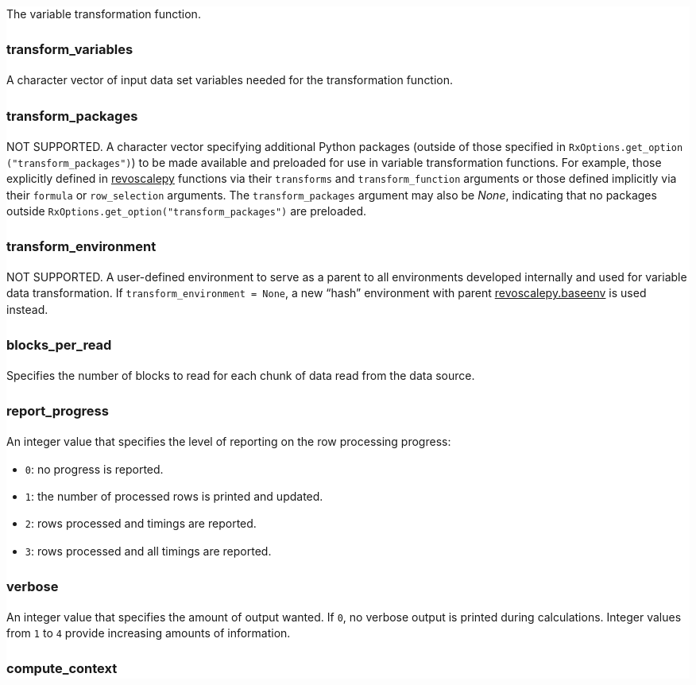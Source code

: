 The variable transformation function.


### transform_variables

A character vector of input data set variables needed for
the transformation function.


### transform_packages

NOT SUPPORTED. A character vector specifying additional Python packages
(outside of those specified in `RxOptions.get_option("transform_packages")`) to
be made available and preloaded for use in variable transformation functions.
For example, those explicitly defined in [revoscalepy](/python-reference/revoscale.py/index.md) functions via
their `transforms` and `transform_function` arguments or those defined
implicitly via their `formula` or `row_selection` arguments.  The
`transform_packages` argument may also be *None*, indicating that
no packages outside `RxOptions.get_option("transform_packages")` are preloaded.


### transform_environment

NOT SUPPORTED. A user-defined environment to serve as a parent to all
environments developed internally and used for variable data transformation.
If `transform_environment = None`, a new “hash” environment with parent
[revoscalepy.baseenv](../revoscalepy/baseenv.md) is used instead.


### blocks_per_read

Specifies the number of blocks to read for each chunk
of data read from the data source.


### report_progress

An integer value that specifies the level of reporting
on the row processing progress:

* `0`: no progress is reported. 

* `1`: the number of processed rows is printed and updated. 

* `2`: rows processed and timings are reported. 

* `3`: rows processed and all timings are reported. 


### verbose

An integer value that specifies the amount of output wanted.
If `0`, no verbose output is printed during calculations. Integer
values from `1` to `4` provide increasing amounts of information.


### compute_context
